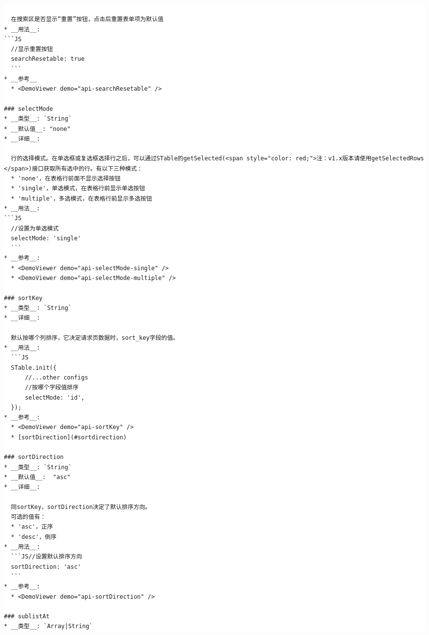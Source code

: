   ```JS

	在搜索区是否显示“重置”按钮，点击后重置表单项为默认值
* __用法__: 
  ```JS
	//显示重置按钮
	searchResetable: true
	```
* __参考__
	* <DemoViewer demo="api-searchResetable" />

### selectMode
* __类型__: `String`
* __默认值__: "none"
* __详细__: 

	行的选择模式。在单选框或复选框选择行之后，可以通过STable的getSelected(<span style="color: red;">注：v1.x版本请使用getSelectedRows</span>)接口获取所有选中的行。有以下三种模式：
	* 'none'，在表格行前面不显示选择按钮
	* 'single'，单选模式，在表格行前显示单选按钮
	* 'multiple'，多选模式，在表格行前显示多选按钮
* __用法__: 
  ```JS
	//设置为单选模式
	selectMode: 'single'
	```
* __参考__:
	* <DemoViewer demo="api-selectMode-single" />
	* <DemoViewer demo="api-selectMode-multiple" />

### sortKey
* __类型__: `String`
* __详细__: 

	默认按哪个列排序，它决定请求页数据时，sort_key字段的值。
* __用法__: 
	```JS
	STable.init({
		//...other configs
		//按哪个字段值排序
		selectMode: 'id',
	});
* __参考__:
	* <DemoViewer demo="api-sortKey" />
	* [sortDirection](#sortdirection)

### sortDirection
* __类型__: `String`
* __默认值__:  "asc"
* __详细__: 

	同sortKey，sortDirection决定了默认排序方向。
	可选的值有：
	* 'asc'，正序
	* 'desc'，倒序
* __用法__: 
	```JS//设置默认排序方向
	sortDirection: 'asc'
	```
* __参考__:
	* <DemoViewer demo="api-sortDirection" />

### sublistAt
* __类型__: `Array|String`
  ```